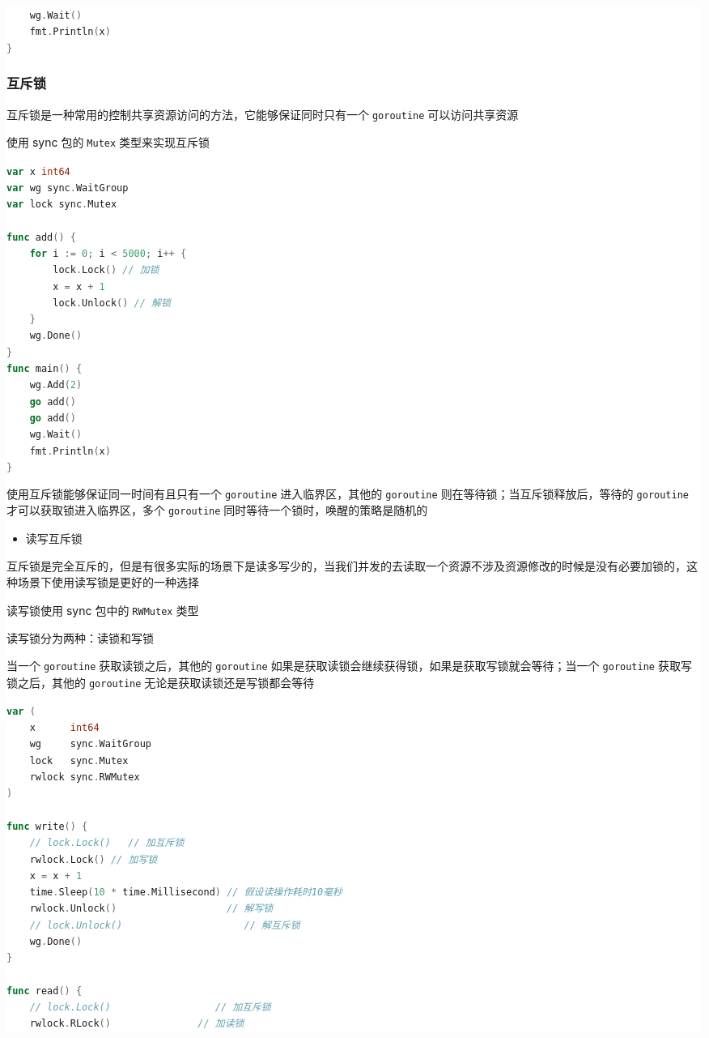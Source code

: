 ```go
	wg.Wait()
	fmt.Println(x)
}
```

### 互斥锁

互斥锁是一种常用的控制共享资源访问的方法，它能够保证同时只有一个 `goroutine` 可以访问共享资源

使用 sync 包的 `Mutex` 类型来实现互斥锁

```go
var x int64
var wg sync.WaitGroup
var lock sync.Mutex

func add() {
	for i := 0; i < 5000; i++ {
		lock.Lock() // 加锁
		x = x + 1
		lock.Unlock() // 解锁
	}
	wg.Done()
}
func main() {
	wg.Add(2)
	go add()
	go add()
	wg.Wait()
	fmt.Println(x)
}
```

使用互斥锁能够保证同一时间有且只有一个 `goroutine` 进入临界区，其他的 `goroutine` 则在等待锁；当互斥锁释放后，等待的 `goroutine` 才可以获取锁进入临界区，多个 `goroutine` 同时等待一个锁时，唤醒的策略是随机的

- 读写互斥锁

互斥锁是完全互斥的，但是有很多实际的场景下是读多写少的，当我们并发的去读取一个资源不涉及资源修改的时候是没有必要加锁的，这种场景下使用读写锁是更好的一种选择

读写锁使用 sync 包中的 `RWMutex` 类型

读写锁分为两种：读锁和写锁

当一个 `goroutine` 获取读锁之后，其他的 `goroutine` 如果是获取读锁会继续获得锁，如果是获取写锁就会等待；当一个 `goroutine` 获取写锁之后，其他的 `goroutine` 无论是获取读锁还是写锁都会等待

```go
var (
	x      int64
	wg     sync.WaitGroup
	lock   sync.Mutex
	rwlock sync.RWMutex
)

func write() {
	// lock.Lock()   // 加互斥锁
	rwlock.Lock() // 加写锁
	x = x + 1
	time.Sleep(10 * time.Millisecond) // 假设读操作耗时10毫秒
	rwlock.Unlock()                   // 解写锁
	// lock.Unlock()                     // 解互斥锁
	wg.Done()
}

func read() {
	// lock.Lock()                  // 加互斥锁
	rwlock.RLock()               // 加读锁
```